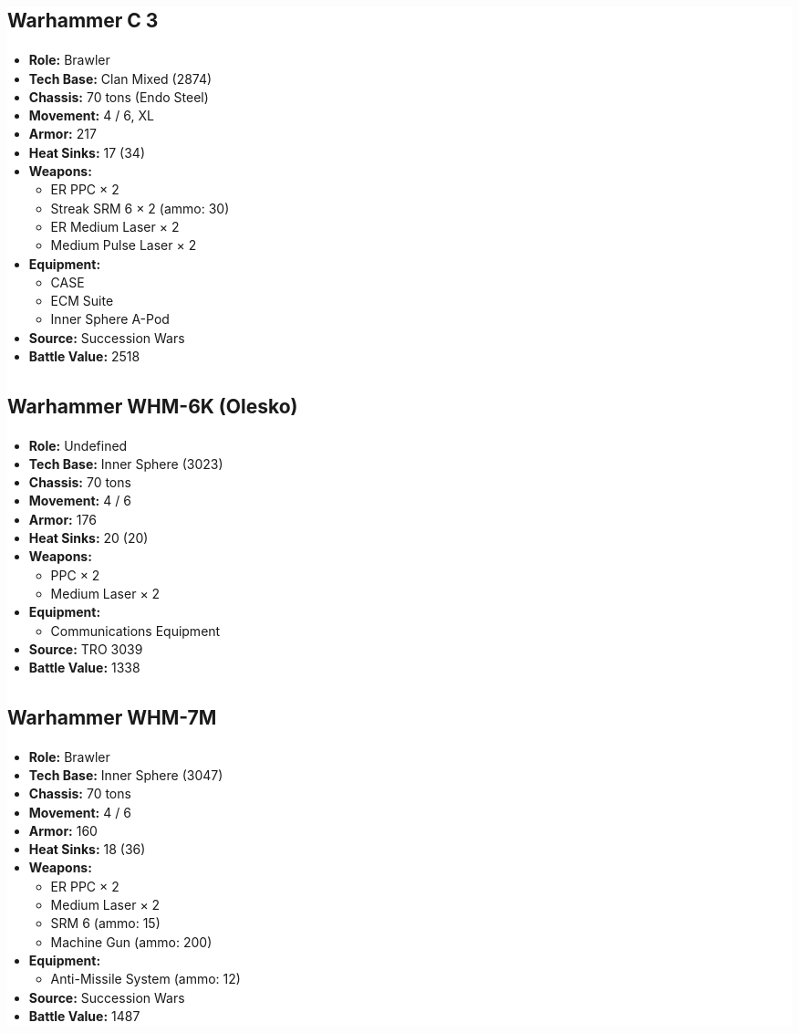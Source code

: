 ## Warhammer C 3
- **Role:** Brawler
- **Tech Base:** Clan Mixed (2874)
- **Chassis:** 70 tons (Endo Steel)
- **Movement:** 4 / 6, XL
- **Armor:** 217
- **Heat Sinks:** 17 (34)
- **Weapons:**
  - ER PPC × 2
  - Streak SRM 6 × 2 (ammo: 30)
  - ER Medium Laser × 2
  - Medium Pulse Laser × 2
- **Equipment:**
  - CASE
  - ECM Suite
  - Inner Sphere A-Pod
- **Source:** Succession Wars
- **Battle Value:** 2518

## Warhammer WHM-6K (Olesko)
- **Role:** Undefined
- **Tech Base:** Inner Sphere (3023)
- **Chassis:** 70 tons
- **Movement:** 4 / 6
- **Armor:** 176
- **Heat Sinks:** 20 (20)
- **Weapons:**
  - PPC × 2
  - Medium Laser × 2
- **Equipment:**
  - Communications Equipment
- **Source:** TRO 3039
- **Battle Value:** 1338

## Warhammer WHM-7M
- **Role:** Brawler
- **Tech Base:** Inner Sphere (3047)
- **Chassis:** 70 tons
- **Movement:** 4 / 6
- **Armor:** 160
- **Heat Sinks:** 18 (36)
- **Weapons:**
  - ER PPC × 2
  - Medium Laser × 2
  - SRM 6 (ammo: 15)
  - Machine Gun (ammo: 200)
- **Equipment:**
  - Anti-Missile System (ammo: 12)
- **Source:** Succession Wars
- **Battle Value:** 1487
